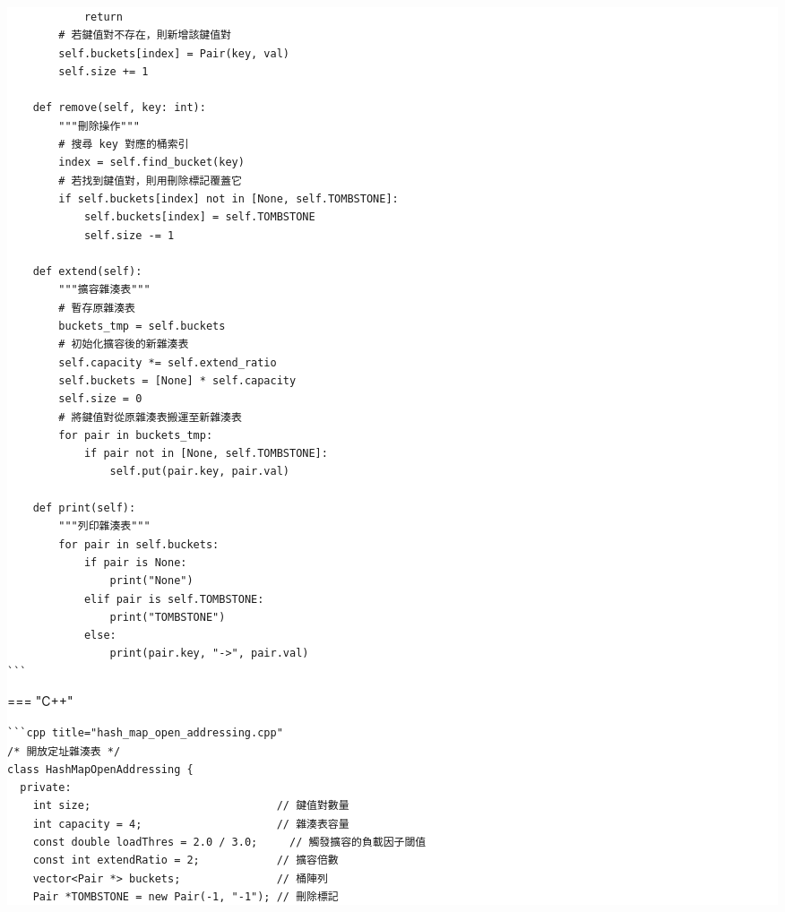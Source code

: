                 return
            # 若鍵值對不存在，則新增該鍵值對
            self.buckets[index] = Pair(key, val)
            self.size += 1

        def remove(self, key: int):
            """刪除操作"""
            # 搜尋 key 對應的桶索引
            index = self.find_bucket(key)
            # 若找到鍵值對，則用刪除標記覆蓋它
            if self.buckets[index] not in [None, self.TOMBSTONE]:
                self.buckets[index] = self.TOMBSTONE
                self.size -= 1

        def extend(self):
            """擴容雜湊表"""
            # 暫存原雜湊表
            buckets_tmp = self.buckets
            # 初始化擴容後的新雜湊表
            self.capacity *= self.extend_ratio
            self.buckets = [None] * self.capacity
            self.size = 0
            # 將鍵值對從原雜湊表搬運至新雜湊表
            for pair in buckets_tmp:
                if pair not in [None, self.TOMBSTONE]:
                    self.put(pair.key, pair.val)

        def print(self):
            """列印雜湊表"""
            for pair in self.buckets:
                if pair is None:
                    print("None")
                elif pair is self.TOMBSTONE:
                    print("TOMBSTONE")
                else:
                    print(pair.key, "->", pair.val)
    ```

=== "C++"

    ```cpp title="hash_map_open_addressing.cpp"
    /* 開放定址雜湊表 */
    class HashMapOpenAddressing {
      private:
        int size;                             // 鍵值對數量
        int capacity = 4;                     // 雜湊表容量
        const double loadThres = 2.0 / 3.0;     // 觸發擴容的負載因子閾值
        const int extendRatio = 2;            // 擴容倍數
        vector<Pair *> buckets;               // 桶陣列
        Pair *TOMBSTONE = new Pair(-1, "-1"); // 刪除標記
